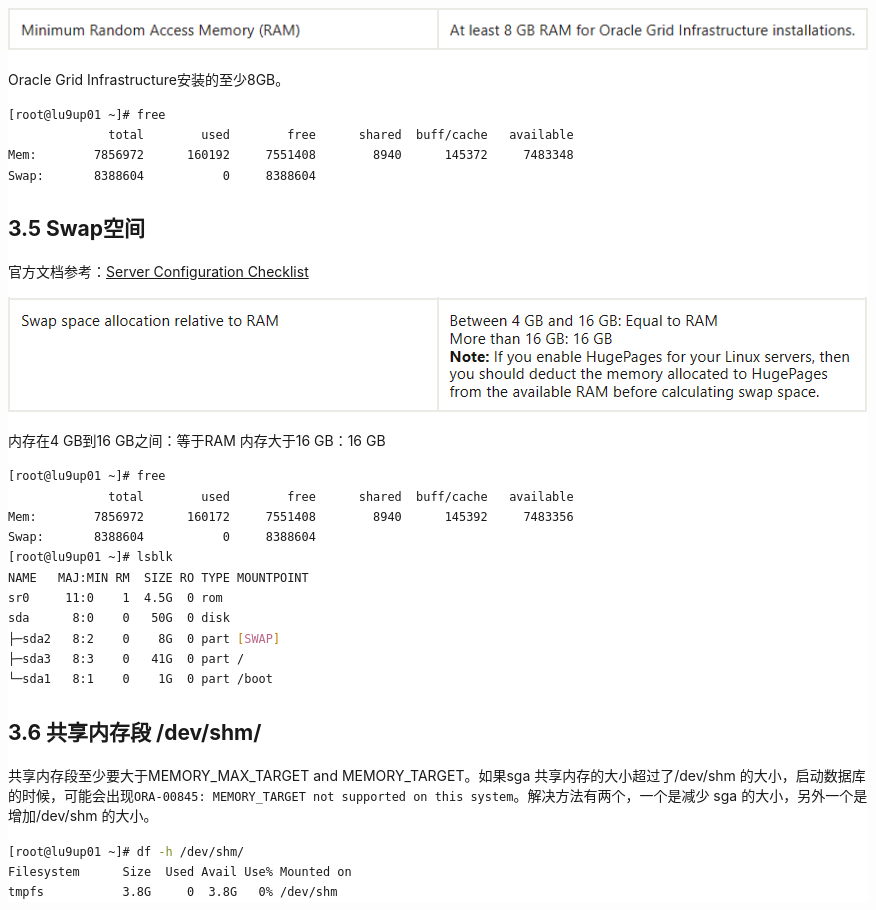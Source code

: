 ![](image/image-7.png)

Oracle Grid Infrastructure安装的至少8GB。

```bash
[root@lu9up01 ~]# free
              total        used        free      shared  buff/cache   available
Mem:        7856972      160192     7551408        8940      145372     7483348
Swap:       8388604           0     8388604
```

## 3.5 Swap空间 

官方文档参考：[Server Configuration Checklist](https://docs.oracle.com/en/database/oracle/oracle-database/19/cwlin/server-configuration-checklist-for-oracle-grid-infrastructure.html)

![Alt text](image/image-9.png)

内存在4 GB到16 GB之间：等于RAM
内存大于16 GB：16 GB

```bash
[root@lu9up01 ~]# free
              total        used        free      shared  buff/cache   available
Mem:        7856972      160172     7551408        8940      145392     7483356
Swap:       8388604           0     8388604
[root@lu9up01 ~]# lsblk
NAME   MAJ:MIN RM  SIZE RO TYPE MOUNTPOINT
sr0     11:0    1  4.5G  0 rom
sda      8:0    0   50G  0 disk
├─sda2   8:2    0    8G  0 part [SWAP]
├─sda3   8:3    0   41G  0 part /
└─sda1   8:1    0    1G  0 part /boot
```

## 3.6 共享内存段 /dev/shm/

共享内存段至少要大于MEMORY_MAX_TARGET and MEMORY_TARGET。如果sga 共享内存的大小超过了/dev/shm 的大小，启动数据库的时候，可能会出现`ORA-00845: MEMORY_TARGET not supported on this system`。解决方法有两个，一个是减少 sga 的大小，另外一个是增加/dev/shm 的大小。

```bash
[root@lu9up01 ~]# df -h /dev/shm/
Filesystem      Size  Used Avail Use% Mounted on
tmpfs           3.8G     0  3.8G   0% /dev/shm
```
